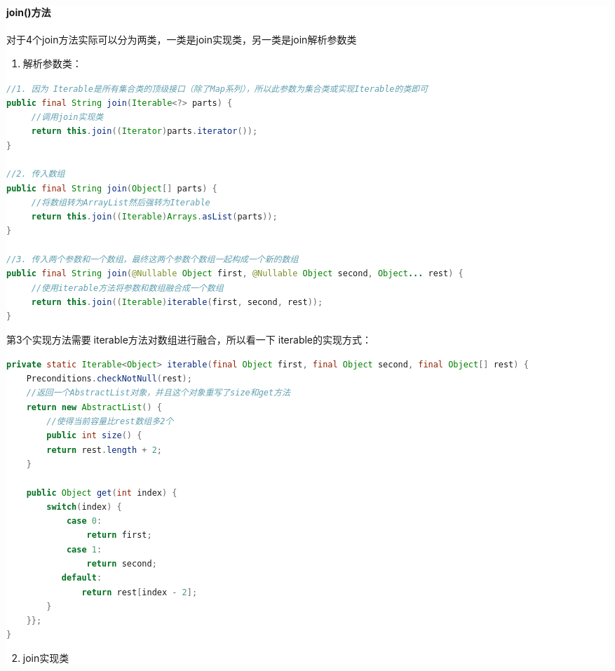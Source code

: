 #### join()方法

对于4个join方法实际可以分为两类，一类是join实现类，另一类是join解析参数类

1. 解析参数类：

```java
//1. 因为 Iterable是所有集合类的顶级接口（除了Map系列），所以此参数为集合类或实现Iterable的类即可
public final String join(Iterable<?> parts) {
     //调用join实现类
     return this.join((Iterator)parts.iterator());
}
 
//2. 传入数组
public final String join(Object[] parts) {
     //将数组转为ArrayList然后强转为Iterable  
     return this.join((Iterable)Arrays.asList(parts));
}
 
//3. 传入两个参数和一个数组，最终这两个参数个数组一起构成一个新的数组
public final String join(@Nullable Object first, @Nullable Object second, Object... rest) {
     //使用iterable方法将参数和数组融合成一个数组
     return this.join((Iterable)iterable(first, second, rest));
}
```

第3个实现方法需要 iterable方法对数组进行融合，所以看一下 iterable的实现方式：

```java
private static Iterable<Object> iterable(final Object first, final Object second, final Object[] rest) {
    Preconditions.checkNotNull(rest);
    //返回一个AbstractList对象，并且这个对象重写了size和get方法
    return new AbstractList() {
        //使得当前容量比rest数组多2个
        public int size() {
        return rest.length + 2;
    }
 
    public Object get(int index) {
        switch(index) {
            case 0:
                return first;
            case 1:
                return second;
           default:
               return rest[index - 2];
        }
    }};  
}
```



2. join实现类
